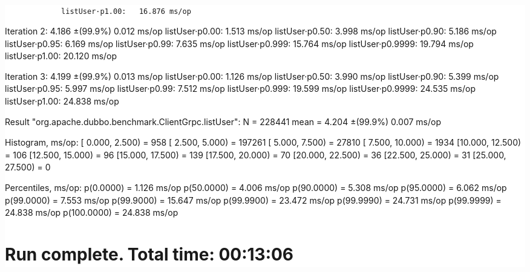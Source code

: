                  listUser·p1.00:   16.876 ms/op

Iteration   2: 4.186 ±(99.9%) 0.012 ms/op
                 listUser·p0.00:   1.513 ms/op
                 listUser·p0.50:   3.998 ms/op
                 listUser·p0.90:   5.186 ms/op
                 listUser·p0.95:   6.169 ms/op
                 listUser·p0.99:   7.635 ms/op
                 listUser·p0.999:  15.764 ms/op
                 listUser·p0.9999: 19.794 ms/op
                 listUser·p1.00:   20.120 ms/op

Iteration   3: 4.199 ±(99.9%) 0.013 ms/op
                 listUser·p0.00:   1.126 ms/op
                 listUser·p0.50:   3.990 ms/op
                 listUser·p0.90:   5.399 ms/op
                 listUser·p0.95:   5.997 ms/op
                 listUser·p0.99:   7.512 ms/op
                 listUser·p0.999:  19.599 ms/op
                 listUser·p0.9999: 24.535 ms/op
                 listUser·p1.00:   24.838 ms/op



Result "org.apache.dubbo.benchmark.ClientGrpc.listUser":
  N = 228441
  mean =      4.204 ±(99.9%) 0.007 ms/op

  Histogram, ms/op:
    [ 0.000,  2.500) = 958 
    [ 2.500,  5.000) = 197261 
    [ 5.000,  7.500) = 27810 
    [ 7.500, 10.000) = 1934 
    [10.000, 12.500) = 106 
    [12.500, 15.000) = 96 
    [15.000, 17.500) = 139 
    [17.500, 20.000) = 70 
    [20.000, 22.500) = 36 
    [22.500, 25.000) = 31 
    [25.000, 27.500) = 0 

  Percentiles, ms/op:
      p(0.0000) =      1.126 ms/op
     p(50.0000) =      4.006 ms/op
     p(90.0000) =      5.308 ms/op
     p(95.0000) =      6.062 ms/op
     p(99.0000) =      7.553 ms/op
     p(99.9000) =     15.647 ms/op
     p(99.9900) =     23.472 ms/op
     p(99.9990) =     24.731 ms/op
     p(99.9999) =     24.838 ms/op
    p(100.0000) =     24.838 ms/op


# Run complete. Total time: 00:13:06

